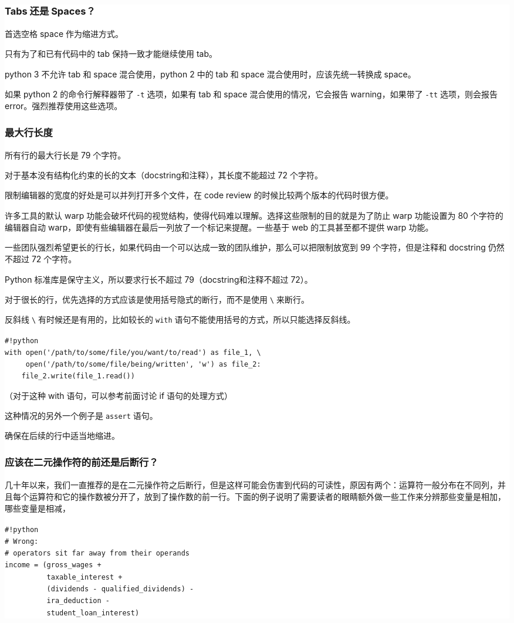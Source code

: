 ### Tabs 还是 Spaces？

首选空格 space 作为缩进方式。

只有为了和已有代码中的 tab 保持一致才能继续使用 tab。

python 3 不允许 tab 和 space 混合使用，python 2 中的 tab 和 space 混合使用时，应该先统一转换成 space。

如果 python 2 的命令行解释器带了 `-t` 选项，如果有 tab 和 space 混合使用的情况，它会报告 warning，如果带了 `-tt` 选项，则会报告 error。强烈推荐使用这些选项。

### 最大行长度

所有行的最大行长是 79 个字符。

对于基本没有结构化约束的长的文本（docstring和注释），其长度不能超过 72 个字符。

限制编辑器的宽度的好处是可以并列打开多个文件，在 code review 的时候比较两个版本的代码时很方便。

许多工具的默认 warp 功能会破坏代码的视觉结构，使得代码难以理解。选择这些限制的目的就是为了防止 warp 功能设置为 80 个字符的编辑器自动 warp，即使有些编辑器在最后一列放了一个标记来提醒。一些基于 web 的工具甚至都不提供 warp 功能。

一些团队强烈希望更长的行长，如果代码由一个可以达成一致的团队维护，那么可以把限制放宽到 99 个字符，但是注释和 docstring 仍然不超过 72 个字符。

Python 标准库是保守主义，所以要求行长不超过 79（docstring和注释不超过 72）。

对于很长的行，优先选择的方式应该是使用括号隐式的断行，而不是使用 `\` 来断行。

反斜线 `\` 有时候还是有用的，比如较长的 `with` 语句不能使用括号的方式，所以只能选择反斜线。

```
#!python
with open('/path/to/some/file/you/want/to/read') as file_1, \
     open('/path/to/some/file/being/written', 'w') as file_2:
    file_2.write(file_1.read())
```

（对于这种 with 语句，可以参考前面讨论 if 语句的处理方式）

这种情况的另外一个例子是 `assert` 语句。

确保在后续的行中适当地缩进。

### 应该在二元操作符的前还是后断行？

几十年以来，我们一直推荐的是在二元操作符之后断行，但是这样可能会伤害到代码的可读性，原因有两个：运算符一般分布在不同列，并且每个运算符和它的操作数被分开了，放到了操作数的前一行。下面的例子说明了需要读者的眼睛额外做一些工作来分辨那些变量是相加，哪些变量是相减，

```
#!python
# Wrong:
# operators sit far away from their operands
income = (gross_wages +
          taxable_interest +
          (dividends - qualified_dividends) -
          ira_deduction -
          student_loan_interest)
```
